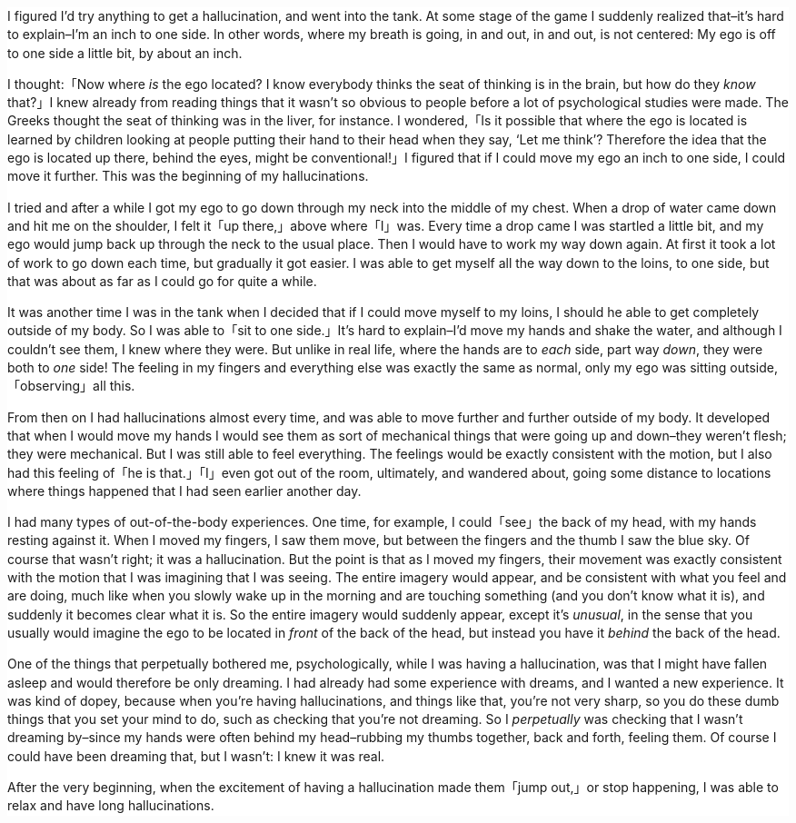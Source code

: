I figured I’d try anything to get a hallucination, and went into the tank. At some stage of the game I suddenly realized that–it’s hard to explain–I’m an inch to one side. In other words, where my breath is going, in and out, in and out, is not centered: My ego is off to one side a little bit, by about an inch.

I thought:「Now where _is_ the ego located? I know everybody thinks the seat of thinking is in the brain, but how do they _know_ that?」I knew already from reading things that it wasn’t so obvious to people before a lot of psychological studies were made. The Greeks thought the seat of thinking was in the liver, for instance. I wondered,「Is it possible that where the ego is located is learned by children looking at people putting their hand to their head when they say, ‘Let me think’? Therefore the idea that the ego is located up there, behind the eyes, might be conventional!」I figured that if I could move my ego an inch to one side, I could move it further. This was the beginning of my hallucinations.

I tried and after a while I got my ego to go down through my neck into the middle of my chest. When a drop of water came down and hit me on the shoulder, I felt it「up there,」above where「I」was. Every time a drop came I was startled a little bit, and my ego would jump back up through the neck to the usual place. Then I would have to work my way down again. At first it took a lot of work to go down each time, but gradually it got easier. I was able to get myself all the way down to the loins, to one side, but that was about as far as I could go for quite a while.

It was another time I was in the tank when I decided that if I could move myself to my loins, I should he able to get completely outside of my body. So I was able to「sit to one side.」It’s hard to explain–I’d move my hands and shake the water, and although I couldn’t see them, I knew where they were. But unlike in real life, where the hands are to _each_ side, part way _down_, they were both to _one_ side! The feeling in my fingers and everything else was exactly the same as normal, only my ego was sitting outside,「observing」all this.

From then on I had hallucinations almost every time, and was able to move further and further outside of my body. It developed that when I would move my hands I would see them as sort of mechanical things that were going up and down–they weren’t flesh; they were mechanical. But I was still able to feel everything. The feelings would be exactly consistent with the motion, but I also had this feeling of「he is that.」「I」even got out of the room, ultimately, and wandered about, going some distance to locations where things happened that I had seen earlier another day.

I had many types of out-of-the-body experiences. One time, for example, I could「see」the back of my head, with my hands resting against it. When I moved my fingers, I saw them move, but between the fingers and the thumb I saw the blue sky. Of course that wasn’t right; it was a hallucination. But the point is that as I moved my fingers, their movement was exactly consistent with the motion that I was imagining that I was seeing. The entire imagery would appear, and be consistent with what you feel and are doing, much like when you slowly wake up in the morning and are touching something (and you don’t know what it is), and suddenly it becomes clear what it is. So the entire imagery would suddenly appear, except it’s _unusual_, in the sense that you usually would imagine the ego to be located in _front_ of the back of the head, but instead you have it _behind_ the back of the head.

One of the things that perpetually bothered me, psychologically, while I was having a hallucination, was that I might have fallen asleep and would therefore be only dreaming. I had already had some experience with dreams, and I wanted a new experience. It was kind of dopey, because when you’re having hallucinations, and things like that, you’re not very sharp, so you do these dumb things that you set your mind to do, such as checking that you’re not dreaming. So I _perpetually_ was checking that I wasn’t dreaming by–since my hands were often behind my head–rubbing my thumbs together, back and forth, feeling them. Of course I could have been dreaming that, but I wasn’t: I knew it was real.

After the very beginning, when the excitement of having a hallucination made them「jump out,」or stop happening, I was able to relax and have long hallucinations.
